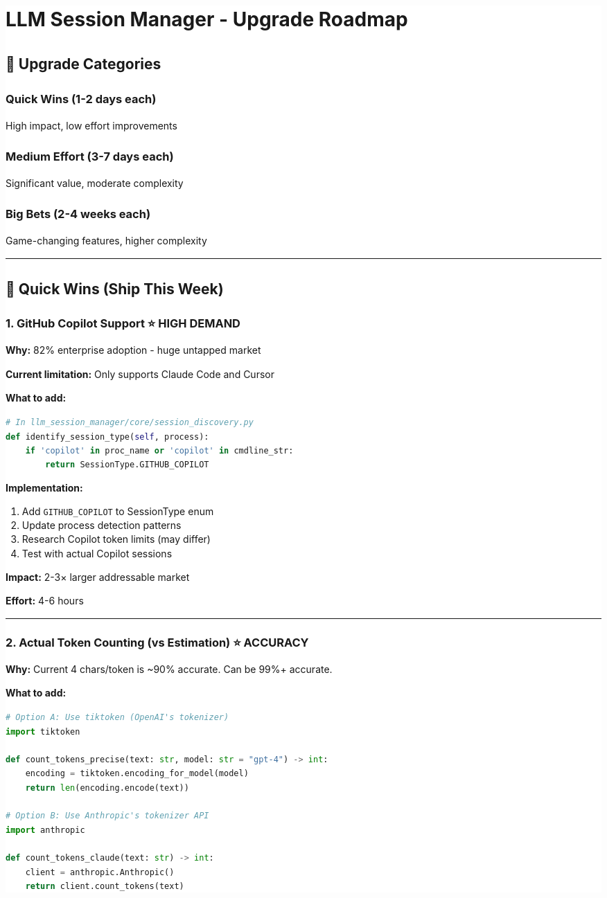 # LLM Session Manager - Upgrade Roadmap

## 🎯 Upgrade Categories

### **Quick Wins** (1-2 days each)
High impact, low effort improvements

### **Medium Effort** (3-7 days each)
Significant value, moderate complexity

### **Big Bets** (2-4 weeks each)
Game-changing features, higher complexity

---

## 🚀 Quick Wins (Ship This Week)

### **1. GitHub Copilot Support** ⭐ HIGH DEMAND
**Why:** 82% enterprise adoption - huge untapped market

**Current limitation:** Only supports Claude Code and Cursor

**What to add:**
```python
# In llm_session_manager/core/session_discovery.py
def identify_session_type(self, process):
    if 'copilot' in proc_name or 'copilot' in cmdline_str:
        return SessionType.GITHUB_COPILOT
```

**Implementation:**
1. Add `GITHUB_COPILOT` to SessionType enum
2. Update process detection patterns
3. Research Copilot token limits (may differ)
4. Test with actual Copilot sessions

**Impact:** 2-3× larger addressable market

**Effort:** 4-6 hours

---

### **2. Actual Token Counting (vs Estimation)** ⭐ ACCURACY
**Why:** Current 4 chars/token is ~90% accurate. Can be 99%+ accurate.

**What to add:**
```python
# Option A: Use tiktoken (OpenAI's tokenizer)
import tiktoken

def count_tokens_precise(text: str, model: str = "gpt-4") -> int:
    encoding = tiktoken.encoding_for_model(model)
    return len(encoding.encode(text))

# Option B: Use Anthropic's tokenizer API
import anthropic

def count_tokens_claude(text: str) -> int:
    client = anthropic.Anthropic()
    return client.count_tokens(text)
```
